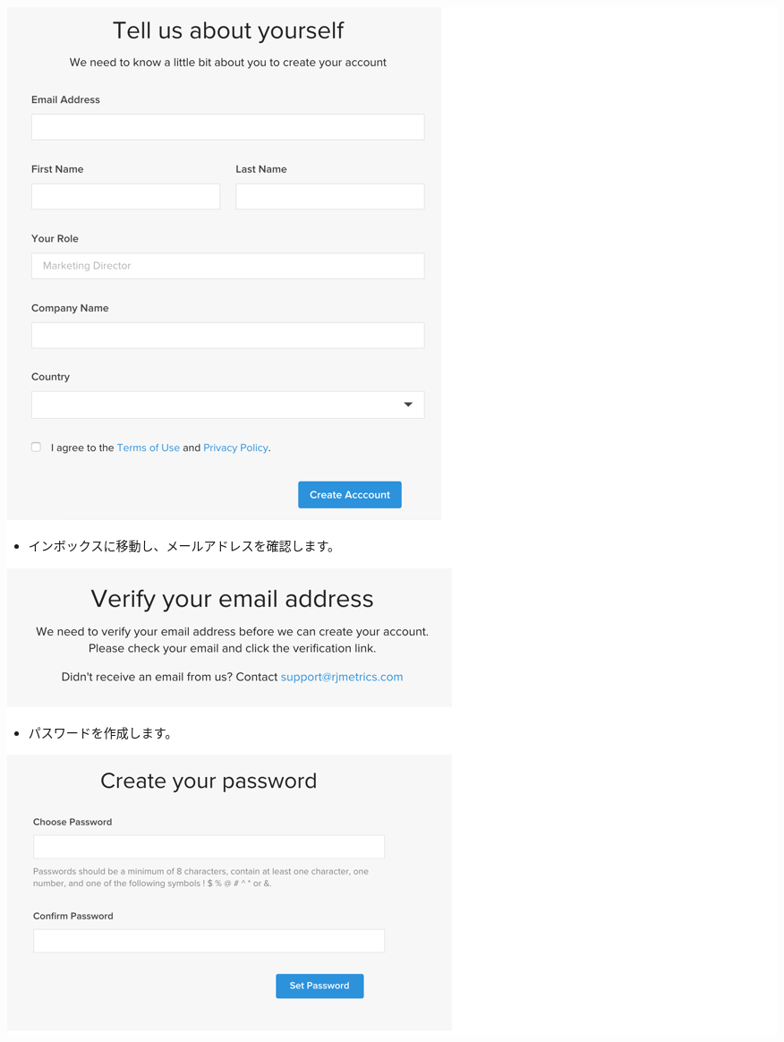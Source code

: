    ![MBI アカウントの作成 &#x200B;](/help/troubleshooting/miscellaneous/assets/create_mbi_account.png)

   * インボックスに移動し、メールアドレスを確認します。

   ![&#x200B; メールアドレスを確認 &#x200B;](/help/troubleshooting/miscellaneous/assets/verify_email_address_mbi.png)

   * パスワードを作成します。

   ![&#x200B; パスワードの作成 &#x200B;](/help/troubleshooting/miscellaneous/assets/create_password_mbi.png)
